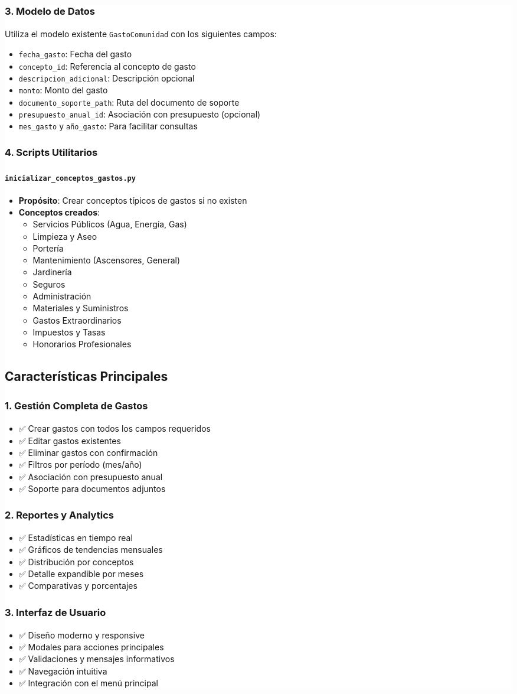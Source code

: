 ### 3. Modelo de Datos
Utiliza el modelo existente `GastoComunidad` con los siguientes campos:
- `fecha_gasto`: Fecha del gasto
- `concepto_id`: Referencia al concepto de gasto
- `descripcion_adicional`: Descripción opcional
- `monto`: Monto del gasto
- `documento_soporte_path`: Ruta del documento de soporte
- `presupuesto_anual_id`: Asociación con presupuesto (opcional)
- `mes_gasto` y `año_gasto`: Para facilitar consultas

### 4. Scripts Utilitarios

#### `inicializar_conceptos_gastos.py`
- **Propósito**: Crear conceptos típicos de gastos si no existen
- **Conceptos creados**:
  - Servicios Públicos (Agua, Energía, Gas)
  - Limpieza y Aseo
  - Portería
  - Mantenimiento (Ascensores, General)
  - Jardinería
  - Seguros
  - Administración
  - Materiales y Suministros
  - Gastos Extraordinarios
  - Impuestos y Tasas
  - Honorarios Profesionales

## Características Principales

### 1. Gestión Completa de Gastos
- ✅ Crear gastos con todos los campos requeridos
- ✅ Editar gastos existentes
- ✅ Eliminar gastos con confirmación
- ✅ Filtros por período (mes/año)
- ✅ Asociación con presupuesto anual
- ✅ Soporte para documentos adjuntos

### 2. Reportes y Analytics
- ✅ Estadísticas en tiempo real
- ✅ Gráficos de tendencias mensuales
- ✅ Distribución por conceptos
- ✅ Detalle expandible por meses
- ✅ Comparativas y porcentajes

### 3. Interfaz de Usuario
- ✅ Diseño moderno y responsive
- ✅ Modales para acciones principales
- ✅ Validaciones y mensajes informativos
- ✅ Navegación intuitiva
- ✅ Integración con el menú principal
